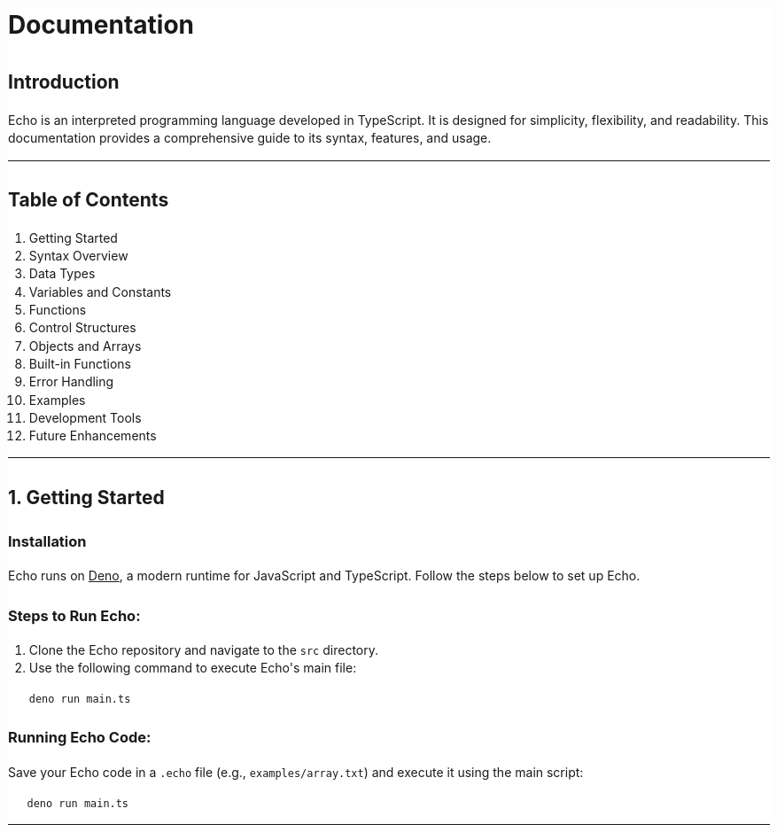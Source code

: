 # **Documentation**

## **Introduction**

Echo is an interpreted programming language developed in TypeScript. It is designed for simplicity, flexibility, and readability. This documentation provides a comprehensive guide to its syntax, features, and usage.

---

## **Table of Contents**

1. Getting Started
2. Syntax Overview
3. Data Types
4. Variables and Constants
5. Functions
6. Control Structures
7. Objects and Arrays
8. Built-in Functions
9. Error Handling
10. Examples
11. Development Tools
12. Future Enhancements

---

## **1. Getting Started**

### Installation

Echo runs on [Deno](https://deno.land), a modern runtime for JavaScript and TypeScript. Follow the steps below to set up Echo.

### Steps to Run Echo:

1. Clone the Echo repository and navigate to the `src` directory.
2. Use the following command to execute Echo's main file:
   ```bash
   deno run main.ts
   ```

### Running Echo Code:

Save your Echo code in a `.echo` file (e.g., `examples/array.txt`) and execute it using the main script:

```bash
   deno run main.ts
```

---
